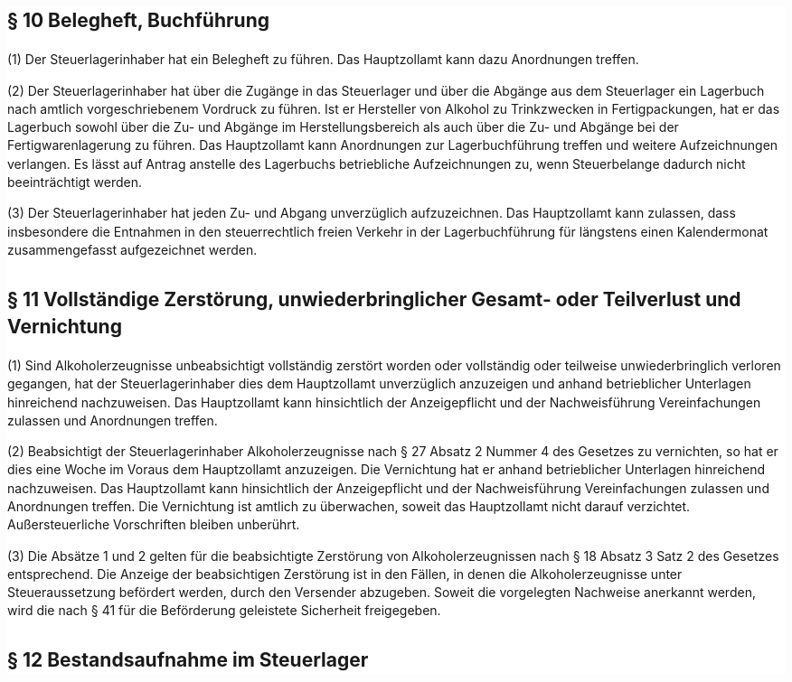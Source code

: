 
## § 10 Belegheft, Buchführung

(1) Der Steuerlagerinhaber hat ein Belegheft zu führen. Das
Hauptzollamt kann dazu Anordnungen treffen.

(2) Der Steuerlagerinhaber hat über die Zugänge in das Steuerlager und
über die Abgänge aus dem Steuerlager ein Lagerbuch nach amtlich
vorgeschriebenem Vordruck zu führen. Ist er Hersteller von Alkohol zu
Trinkzwecken in Fertigpackungen, hat er das Lagerbuch sowohl über die
Zu- und Abgänge im Herstellungsbereich als auch über die Zu- und
Abgänge bei der Fertigwarenlagerung zu führen. Das Hauptzollamt kann
Anordnungen zur Lagerbuchführung treffen und weitere Aufzeichnungen
verlangen. Es lässt auf Antrag anstelle des Lagerbuchs betriebliche
Aufzeichnungen zu, wenn Steuerbelange dadurch nicht beeinträchtigt
werden.

(3) Der Steuerlagerinhaber hat jeden Zu- und Abgang unverzüglich
aufzuzeichnen. Das Hauptzollamt kann zulassen, dass insbesondere die
Entnahmen in den steuerrechtlich freien Verkehr in der
Lagerbuchführung für längstens einen Kalendermonat zusammengefasst
aufgezeichnet werden.


## § 11 Vollständige Zerstörung, unwiederbringlicher Gesamt- oder Teilverlust und Vernichtung

(1) Sind Alkoholerzeugnisse unbeabsichtigt vollständig zerstört worden
oder vollständig oder teilweise unwiederbringlich verloren gegangen,
hat der Steuerlagerinhaber dies dem Hauptzollamt unverzüglich
anzuzeigen und anhand betrieblicher Unterlagen hinreichend
nachzuweisen. Das Hauptzollamt kann hinsichtlich der Anzeigepflicht
und der Nachweisführung Vereinfachungen zulassen und Anordnungen
treffen.

(2) Beabsichtigt der Steuerlagerinhaber Alkoholerzeugnisse nach § 27
Absatz 2 Nummer 4 des Gesetzes zu vernichten, so hat er dies eine
Woche im Voraus dem Hauptzollamt anzuzeigen. Die Vernichtung hat er
anhand betrieblicher Unterlagen hinreichend nachzuweisen. Das
Hauptzollamt kann hinsichtlich der Anzeigepflicht und der
Nachweisführung Vereinfachungen zulassen und Anordnungen treffen. Die
Vernichtung ist amtlich zu überwachen, soweit das Hauptzollamt nicht
darauf verzichtet. Außersteuerliche Vorschriften bleiben unberührt.

(3) Die Absätze 1 und 2 gelten für die beabsichtigte Zerstörung von
Alkoholerzeugnissen nach § 18 Absatz 3 Satz 2 des Gesetzes
entsprechend. Die Anzeige der beabsichtigen Zerstörung ist in den
Fällen, in denen die Alkoholerzeugnisse unter Steueraussetzung
befördert werden, durch den Versender abzugeben. Soweit die
vorgelegten Nachweise anerkannt werden, wird die nach § 41 für die
Beförderung geleistete Sicherheit freigegeben.


## § 12 Bestandsaufnahme im Steuerlager

